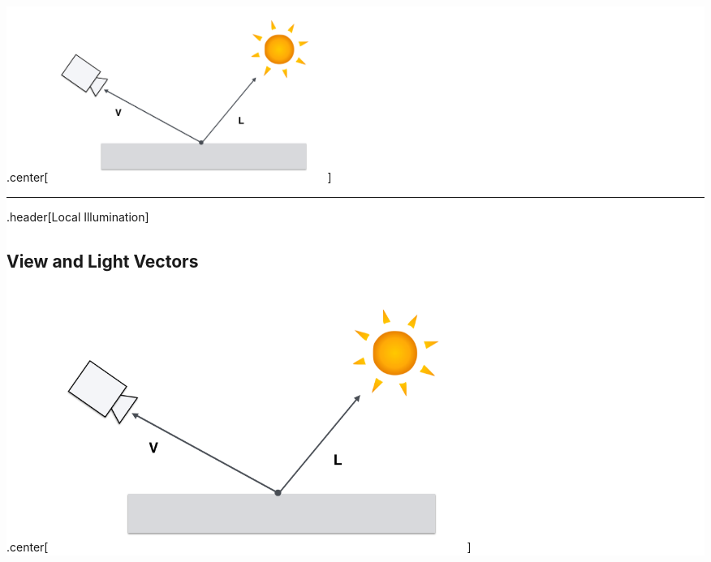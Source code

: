 .center[<img src="img/local_coordinate_lv.png" alt="local_coordinate_lv" style="width:40%;">]


---
.header[Local Illumination]

## View and Light Vectors

.center[<img src="img/local_coordinate_lv.png" alt="local_coordinate_lv" style="width:60%;">]
